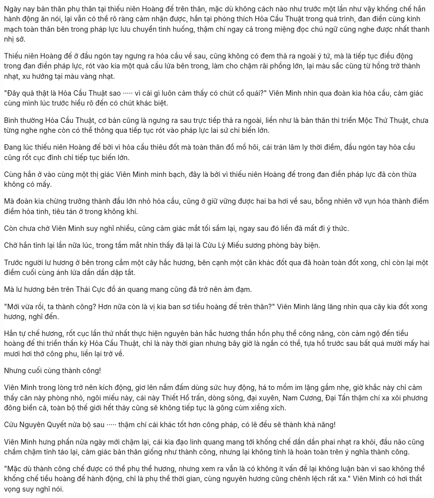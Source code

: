 Ngày nay bản thân phụ thân tại thiếu niên Hoàng đế trên thân, mặc dù không cách nào như trước một lần như vậy khống chế hắn hành động ăn nói, lại vẫn có thể rõ ràng cảm nhận được, hắn tại phóng thích Hỏa Cầu Thuật trong quá trình, đan điền cùng kinh mạch toàn thân bên trong pháp lực lưu chuyển tình huống, thậm chí ngay cả trong miệng đọc chú ngữ cũng nghe được nhất thanh nhị sở.

Thiếu niên Hoàng đế ở đầu ngón tay ngưng ra hỏa cầu về sau, cũng không có đem thả ra ngoài ý tứ, mà là tiếp tục điều động trong đan điền pháp lực, rót vào kia một quả cầu lửa bên trong, làm cho chậm rãi phồng lớn, lại màu sắc cũng từ hồng trở thành nhạt, xu hướng tại màu vàng nhạt.

"Đây quả thật là Hỏa Cầu Thuật sao ····· vì cái gì luôn cảm thấy có chút cổ quái?" Viên Minh nhìn qua đoàn kia hỏa cầu, cảm giác cùng mình lúc trước hiểu rõ đến có chút khác biệt.

Bình thường Hỏa Cầu Thuật, cơ bản cũng là ngưng ra sau trực tiếp thả ra ngoài, liền như là bản thân thi triển Mộc Thứ Thuật, chưa từng nghe nghe còn có thể thông qua tiếp tục rót vào pháp lực lai sứ chi biến lớn.

Đang lúc thiếu niên Hoàng đế bởi vì hỏa cầu thiêu đốt mà toàn thân đổ mồ hôi, cái trán lâm ly thời điểm, đầu ngón tay hỏa cầu cũng rốt cục đình chỉ tiếp tục biến lớn.

Cùng hắn ở vào cùng một thị giác Viên Minh minh bạch, đây là bởi vì thiếu niên Hoàng đế trong đan điền pháp lực đã còn thừa không có mấy.

Mà đoàn kia chừng trưởng thành đầu lớn nhỏ hỏa cầu, cũng ở giữ vững được hai ba hơi về sau, bỗng nhiên vỡ vụn hóa thành điểm điểm hỏa tinh, tiêu tán ở trong không khí.

Còn chưa chờ Viên Minh suy nghĩ nhiều, cũng cảm giác mắt tối sầm lại, ngay sau đó liền đã mất đi ý thức.

Chờ hắn tỉnh lại lần nữa lúc, trong tầm mắt nhìn thấy đã lại là Cửu Lý Miếu sương phòng bày biện.

Trước người lư hương ở bên trong cắm một cây hắc hương, bên cạnh một căn khác đốt qua đã hoàn toàn đốt xong, chỉ còn lại một điểm cuối cùng ánh lửa dần dần dập tắt.

Mà lư hương bên trên Thái Cực đồ án quang mang cũng đã trở nên ảm đạm.

"Mới vừa rồi, ta thành công? Hơn nữa còn là vị kia ban sơ tiểu hoàng đế trên thân?" Viên Minh lăng lăng nhìn qua cây kia đốt xong hương, nghĩ đến.

Hắn tự chế hương, rốt cục lần thứ nhất thực hiện nguyên bản hắc hương thần hồn phụ thể công năng, còn cảm ngộ đến tiểu hoàng đế thi triển thần kỳ Hỏa Cầu Thuật, chỉ là này thời gian nhưng bây giờ là ngắn có thể, tựa hồ trước sau bất quá mười mấy hai mươi hơi thở công phu, liền lại trở về.

Nhưng cuối cùng thành công!

Viên Minh trong lòng trở nên kích động, giơ lên nắm đấm dùng sức huy động, há to mồm im lặng gầm nhẹ, giờ khắc này chỉ cảm thấy căn này phòng nhỏ, ngôi miếu này, cái này Thiết Hổ trấn, dòng sông, đại xuyên, Nam Cương, Đại Tấn thậm chí xa xôi phương đông biển cả, toàn bộ thế giới hết thảy cũng sẽ không tiếp tục là gông cùm xiềng xích.

Cửu Nguyên Quyết nửa bộ sau ····· thậm chí cái khác tốt hơn công pháp, có lẽ đều sẽ thành khả năng!

Viên Minh hưng phấn nửa ngày mới chậm lại, cái kia đạo linh quang mang tới khống chế dần dần phai nhạt ra khỏi, đầu não cũng chầm chậm tỉnh táo lại, cảm giác bản thân giống như thành công, nhưng lại không tính là hoàn toàn trên ý nghĩa thành công.

"Mặc dù thành công chế được có thể phụ thể hương, nhưng xem ra vẫn là có không ít vấn đề lại không luận bàn vì sao không thể khống chế tiểu hoàng đế hành động, chỉ là phụ thể thời gian, cùng nguyên hương cũng chênh lệch rất xa." Viên Minh có hơi thất vọng suy nghĩ nói.
